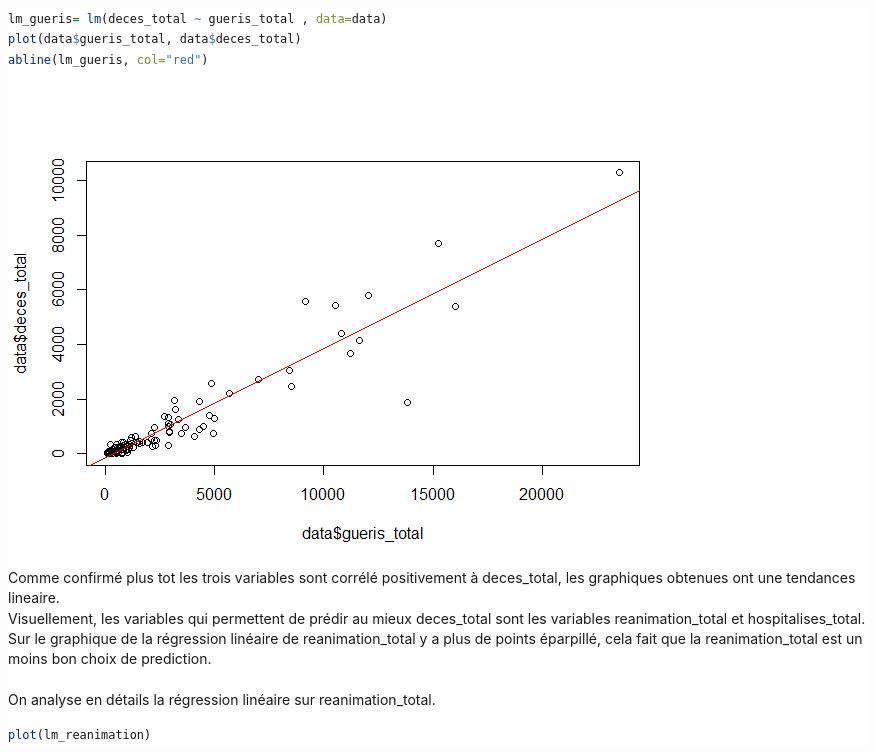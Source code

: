 ```r
lm_gueris= lm(deces_total ~ gueris_total , data=data)
plot(data$gueris_total, data$deces_total)
abline(lm_gueris, col="red")
```

![](main_files/figure-html/unnamed-chunk-23-1.png)
\
Comme confirmé plus tot les trois variables sont corrélé positivement à deces_total, les graphiques obtenues ont une tendances lineaire.\
Visuellement, les variables qui permettent de prédir au mieux deces_total sont les variables reanimation_total et hospitalises_total.\
Sur le graphique de la régression linéaire de reanimation_total y a plus de points éparpillé, cela fait que la reanimation_total est un moins bon choix de prediction.\
\
On analyse en détails la régression linéaire sur reanimation_total.

```r
plot(lm_reanimation)
```
